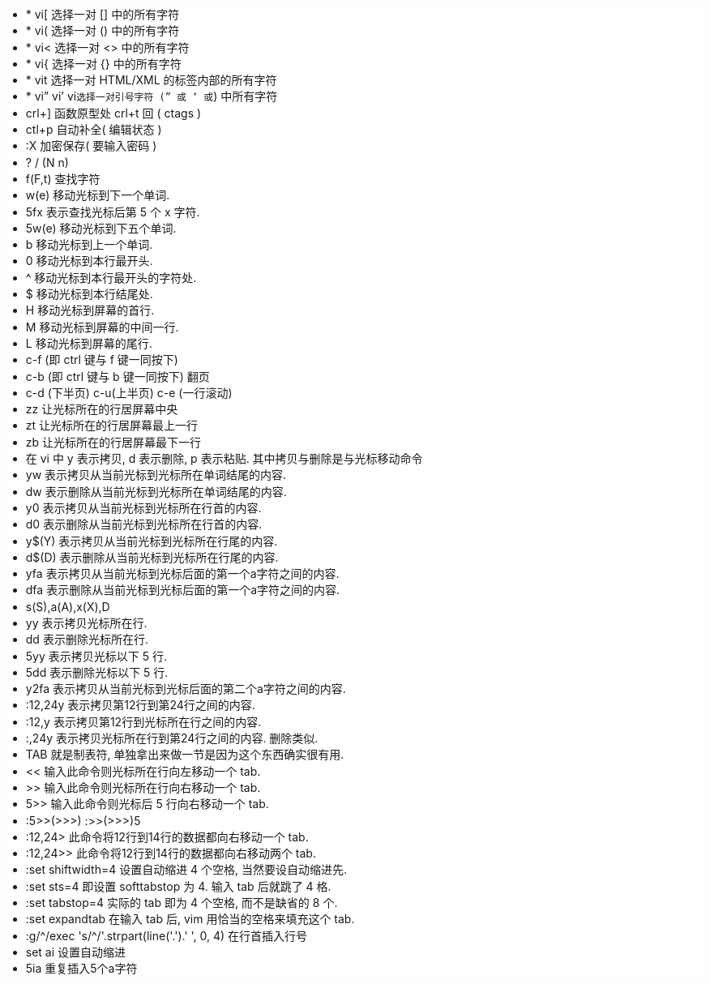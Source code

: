 - \* vi[ 选择一对 [] 中的所有字符
- \* vi( 选择一对 () 中的所有字符
- \* vi< 选择一对 <> 中的所有字符
- \* vi{ 选择一对 {} 中的所有字符
- \* vit 选择一对 HTML/XML 的标签内部的所有字符
- \* vi” vi’ vi` 选择一对引号字符 (” 或 ‘ 或 `) 中所有字符
- crl+] 函数原型处 crl+t 回 ( ctags )
- ctl+p 自动补全( 编辑状态 )
- :X 加密保存( 要输入密码 )
- ? /     (N n)
- f(F,t) 查找字符
-  w(e) 移动光标到下一个单词.
- 5fx 表示查找光标后第 5 个 x 字符.
- 5w(e) 移动光标到下五个单词.
- b 移动光标到上一个单词.
- 0 移动光标到本行最开头.
- ^ 移动光标到本行最开头的字符处.
- $ 移动光标到本行结尾处.
- H 移动光标到屏幕的首行. 
- M 移动光标到屏幕的中间一行.
- L 移动光标到屏幕的尾行.
-  c-f (即 ctrl 键与 f 键一同按下)
- c-b (即 ctrl 键与 b 键一同按下) 翻页
- c-d (下半页) c-u(上半页) c-e (一行滚动)
- zz 让光标所在的行居屏幕中央
- zt 让光标所在的行居屏幕最上一行
- zb 让光标所在的行居屏幕最下一行
- 在 vi 中 y 表示拷贝, d 表示删除, p 表示粘贴. 其中拷贝与删除是与光标移动命令
- yw 表示拷贝从当前光标到光标所在单词结尾的内容.
-  dw 表示删除从当前光标到光标所在单词结尾的内容.
- y0 表示拷贝从当前光标到光标所在行首的内容.
- d0 表示删除从当前光标到光标所在行首的内容.
- y$(Y) 表示拷贝从当前光标到光标所在行尾的内容.
- d$(D) 表示删除从当前光标到光标所在行尾的内容.
- yfa 表示拷贝从当前光标到光标后面的第一个a字符之间的内容.
- dfa 表示删除从当前光标到光标后面的第一个a字符之间的内容.
- s(S),a(A),x(X),D
- yy 表示拷贝光标所在行.
- dd 表示删除光标所在行.
- 5yy 表示拷贝光标以下 5 行.
- 5dd 表示删除光标以下 5 行.
- y2fa 表示拷贝从当前光标到光标后面的第二个a字符之间的内容.
- :12,24y 表示拷贝第12行到第24行之间的内容.
- :12,y 表示拷贝第12行到光标所在行之间的内容.
- :,24y 表示拷贝光标所在行到第24行之间的内容. 删除类似.
- TAB 就是制表符, 单独拿出来做一节是因为这个东西确实很有用.
-  << 输入此命令则光标所在行向左移动一个 tab.
- \>> 输入此命令则光标所在行向右移动一个 tab.
- 5>> 输入此命令则光标后 5 行向右移动一个 tab.
-  :5>>(>>>) :>>(>>>)5
- :12,24> 此命令将12行到14行的数据都向右移动一个 tab.
- :12,24>> 此命令将12行到14行的数据都向右移动两个 tab.
- :set shiftwidth=4 设置自动缩进 4 个空格, 当然要设自动缩进先.
- :set sts=4 即设置 softtabstop 为 4. 输入 tab 后就跳了 4 格.
- :set tabstop=4 实际的 tab 即为 4 个空格, 而不是缺省的 8 个.
- :set expandtab 在输入 tab 后, vim 用恰当的空格来填充这个 tab.
- :g/^/exec 's/^/'.strpart(line('.').' ', 0, 4) 在行首插入行号
-  set ai 设置自动缩进
- 5ia<esc> 重复插入5个a字符
